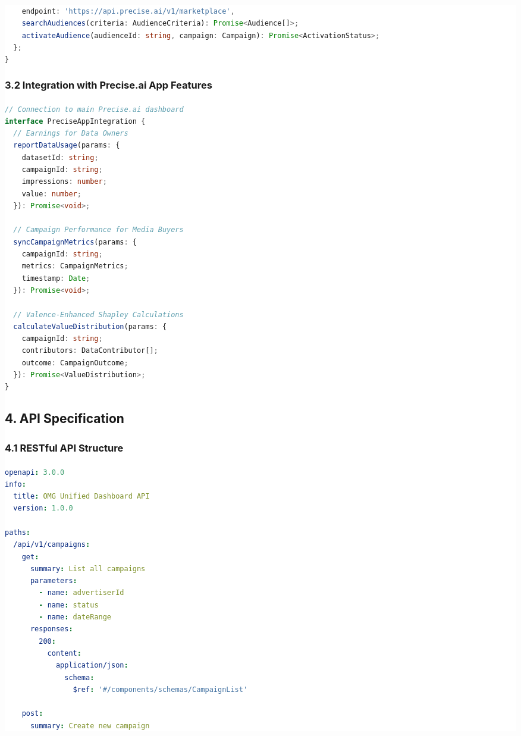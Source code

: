 ```typescript
    endpoint: 'https://api.precise.ai/v1/marketplace',
    searchAudiences(criteria: AudienceCriteria): Promise<Audience[]>;
    activateAudience(audienceId: string, campaign: Campaign): Promise<ActivationStatus>;
  };
}
```

### 3.2 Integration with Precise.ai App Features

```typescript
// Connection to main Precise.ai dashboard
interface PreciseAppIntegration {
  // Earnings for Data Owners
  reportDataUsage(params: {
    datasetId: string;
    campaignId: string;
    impressions: number;
    value: number;
  }): Promise<void>;
  
  // Campaign Performance for Media Buyers
  syncCampaignMetrics(params: {
    campaignId: string;
    metrics: CampaignMetrics;
    timestamp: Date;
  }): Promise<void>;
  
  // Valence-Enhanced Shapley Calculations
  calculateValueDistribution(params: {
    campaignId: string;
    contributors: DataContributor[];
    outcome: CampaignOutcome;
  }): Promise<ValueDistribution>;
}
```

## 4. API Specification

### 4.1 RESTful API Structure

```yaml
openapi: 3.0.0
info:
  title: OMG Unified Dashboard API
  version: 1.0.0
  
paths:
  /api/v1/campaigns:
    get:
      summary: List all campaigns
      parameters:
        - name: advertiserId
        - name: status
        - name: dateRange
      responses:
        200:
          content:
            application/json:
              schema:
                $ref: '#/components/schemas/CampaignList'
    
    post:
      summary: Create new campaign
```